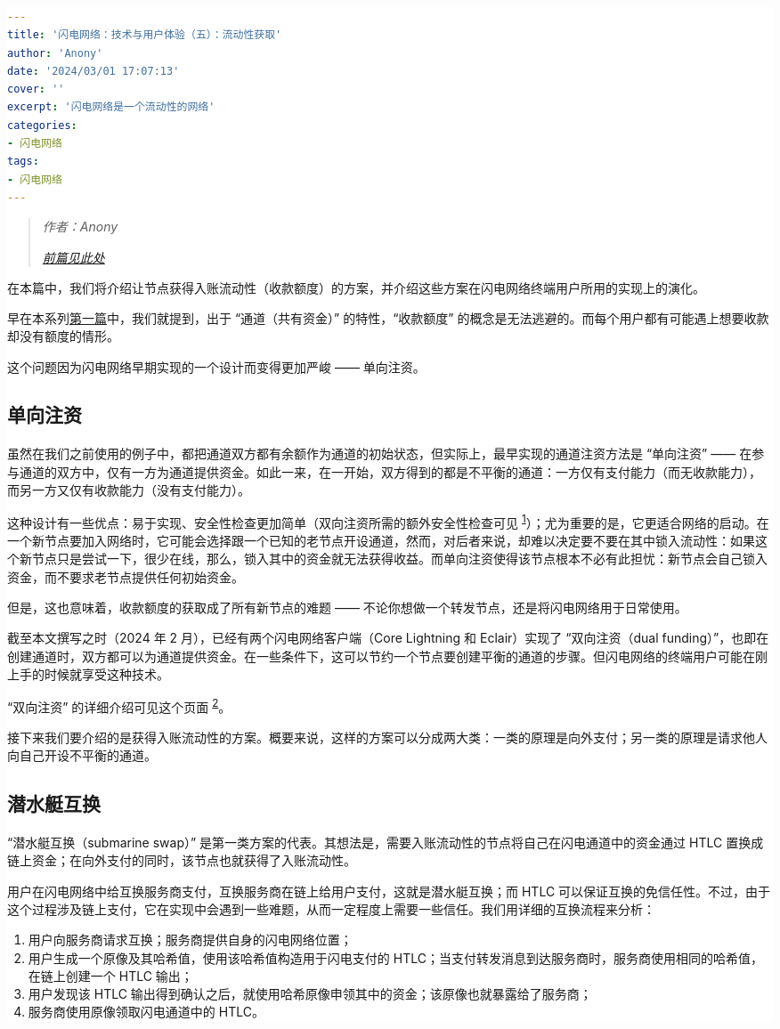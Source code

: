 ```yaml
---
title: '闪电网络：技术与用户体验（五）：流动性获取'
author: 'Anony'
date: '2024/03/01 17:07:13'
cover: ''
excerpt: '闪电网络是一个流动性的网络'
categories:
- 闪电网络
tags:
- 闪电网络
---
```



> *作者：Anony*
> 
> *[前篇见此处](https://www.btcstudy.org/2024/02/27/lightning-network-technology-improvement-and-users-experience-part-4/)*

在本篇中，我们将介绍让节点获得入账流动性（收款额度）的方案，并介绍这些方案在闪电网络终端用户所用的实现上的演化。

早在本系列[第一篇](https://www.btcstudy.org/2024/01/25/lightning-network-technology-improvement-and-users-experience-part-1/)中，我们就提到，出于 “通道（共有资金）” 的特性，“收款额度” 的概念是无法逃避的。而每个用户都有可能遇上想要收款却没有额度的情形。

这个问题因为闪电网络早期实现的一个设计而变得更加严峻 —— 单向注资。

## 单向注资

虽然在我们之前使用的例子中，都把通道双方都有余额作为通道的初始状态，但实际上，最早实现的通道注资方法是 “单向注资” —— 在参与通道的双方中，仅有一方为通道提供资金。如此一来，在一开始，双方得到的都是不平衡的通道：一方仅有支付能力（而无收款能力），而另一方又仅有收款能力（没有支付能力）。

这种设计有一些优点：易于实现、安全性检查更加简单（双向注资所需的额外安全性检查可见 <sup><a href="#note1" id="jump-1">1</a></sup>）；尤为重要的是，它更适合网络的启动。在一个新节点要加入网络时，它可能会选择跟一个已知的老节点开设通道，然而，对后者来说，却难以决定要不要在其中锁入流动性：如果这个新节点只是尝试一下，很少在线，那么，锁入其中的资金就无法获得收益。而单向注资使得该节点根本不必有此担忧：新节点会自己锁入资金，而不要求老节点提供任何初始资金。

但是，这也意味着，收款额度的获取成了所有新节点的难题 —— 不论你想做一个转发节点，还是将闪电网络用于日常使用。

截至本文撰写之时（2024 年 2 月），已经有两个闪电网络客户端（Core Lightning 和 Eclair）实现了 “双向注资（dual funding）”，也即在创建通道时，双方都可以为通道提供资金。在一些条件下，这可以节约一个节点要创建平衡的通道的步骤。但闪电网络的终端用户可能在刚上手的时候就享受这种技术。

“双向注资” 的详细介绍可见这个页面 <sup><a href="#note2" id="jump-2">2</a></sup>。

接下来我们要介绍的是获得入账流动性的方案。概要来说，这样的方案可以分成两大类：一类的原理是向外支付；另一类的原理是请求他人向自己开设不平衡的通道。

## 潜水艇互换

“潜水艇互换（submarine swap）” 是第一类方案的代表。其想法是，需要入账流动性的节点将自己在闪电通道中的资金通过 HTLC 置换成链上资金；在向外支付的同时，该节点也就获得了入账流动性。

用户在闪电网络中给互换服务商支付，互换服务商在链上给用户支付，这就是潜水艇互换；而 HTLC 可以保证互换的免信任性。不过，由于这个过程涉及链上支付，它在实现中会遇到一些难题，从而一定程度上需要一些信任。我们用详细的互换流程来分析：

1. 用户向服务商请求互换；服务商提供自身的闪电网络位置；
2. 用户生成一个原像及其哈希值，使用该哈希值构造用于闪电支付的 HTLC；当支付转发消息到达服务商时，服务商使用相同的哈希值，在链上创建一个 HTLC 输出；
3. 用户发现该 HTLC 输出得到确认之后，就使用哈希原像申领其中的资金；该原像也就暴露给了服务商；
4. 服务商使用原像领取闪电通道中的 HTLC。
